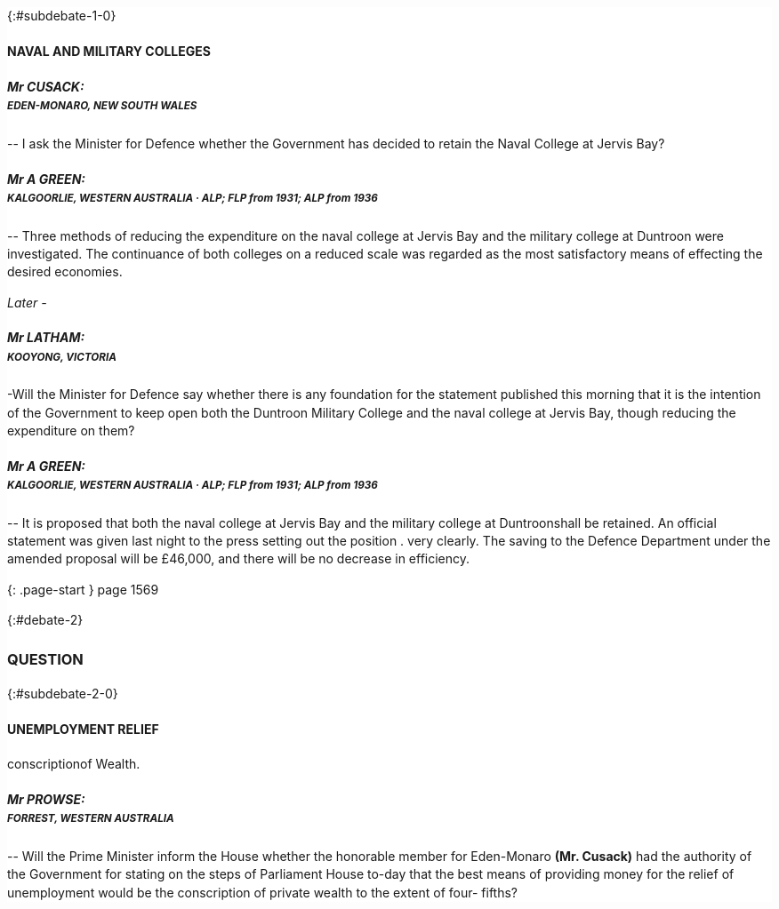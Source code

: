 {:#subdebate-1-0}
#### NAVAL AND MILITARY COLLEGES

##### Mr CUSACK:<br><small class="text-muted">EDEN-MONARO, NEW SOUTH WALES</small>

-- I ask the Minister for Defence whether the Government has decided to retain the Naval College at Jervis Bay? 

##### Mr A GREEN:<br><small class="text-muted">KALGOORLIE, WESTERN AUSTRALIA &middot; ALP; FLP from 1931; ALP from 1936</small>

-- Three methods of reducing the expenditure on the naval college at Jervis Bay and the military college at Duntroon were investigated. The continuance of both colleges on a reduced scale was regarded as the most satisfactory means of effecting the desired economies. 


 *Later -* 


##### Mr LATHAM:<br><small class="text-muted">KOOYONG, VICTORIA</small>

-Will the Minister for Defence say whether there is any foundation for the statement published this morning that it is the intention of the Government to keep open both the Duntroon Military College and the naval college at Jervis Bay, though reducing the expenditure on them? 

##### Mr A GREEN:<br><small class="text-muted">KALGOORLIE, WESTERN AUSTRALIA &middot; ALP; FLP from 1931; ALP from 1936</small>

-- It is proposed that both the naval college at Jervis Bay and the military  college  at Duntroonshall be retained. An official statement was given last night  to  the press setting out the position . very clearly. The saving to the Defence Department under the amended proposal will be £46,000, and there will  be  no decrease in efficiency. 

{: .page-start }
page 1569

{:#debate-2}
### QUESTION

{:#subdebate-2-0}
#### UNEMPLOYMENT RELIEF

conscriptionof Wealth. 

##### Mr PROWSE:<br><small class="text-muted">FORREST, WESTERN AUSTRALIA</small>

-- Will the Prime Minister inform the House whether the honorable member for Eden-Monaro  **(Mr. Cusack)**  had the authority of the Government for stating on the steps of Parliament House to-day that the best means of providing money for the relief of unemployment would be the conscription of private wealth to the extent of four- fifths? 
